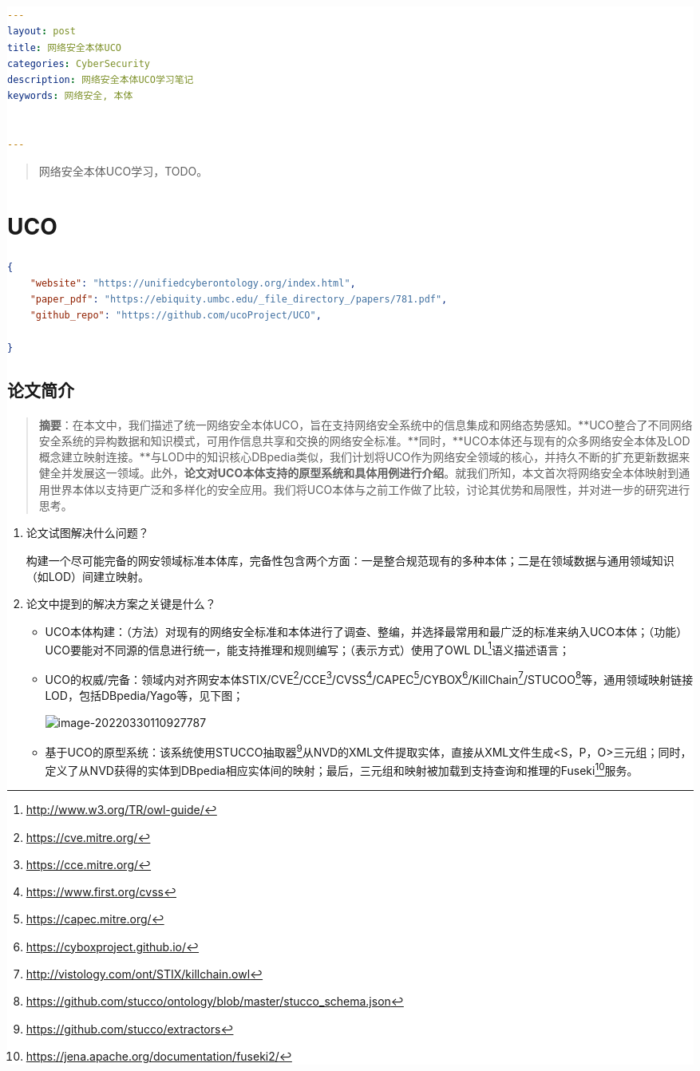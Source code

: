 ```yaml
---
layout: post
title: 网络安全本体UCO
categories: CyberSecurity
description: 网络安全本体UCO学习笔记
keywords: 网络安全, 本体


---
```



> 网络安全本体UCO学习，TODO。





# UCO

```json
{
    "website": "https://unifiedcyberontology.org/index.html",
    "paper_pdf": "https://ebiquity.umbc.edu/_file_directory_/papers/781.pdf",
    "github_repo": "https://github.com/ucoProject/UCO",
    
}
```



## 论文简介

> **摘要**：在本文中，我们描述了统一网络安全本体UCO，旨在支持网络安全系统中的信息集成和网络态势感知。**UCO整合了不同网络安全系统的异构数据和知识模式，可用作信息共享和交换的网络安全标准。**同时，**UCO本体还与现有的众多网络安全本体及LOD概念建立映射连接。**与LOD中的知识核心DBpedia类似，我们计划将UCO作为网络安全领域的核心，并持久不断的扩充更新数据来健全并发展这一领域。此外，**论文对UCO本体支持的原型系统和具体用例进行介绍**。就我们所知，本文首次将网络安全本体映射到通用世界本体以支持更广泛和多样化的安全应用。我们将UCO本体与之前工作做了比较，讨论其优势和局限性，并对进一步的研究进行思考。

1. 论文试图解决什么问题？

   构建一个尽可能完备的网安领域标准本体库，完备性包含两个方面：一是整合规范现有的多种本体；二是在领域数据与通用领域知识（如LOD）间建立映射。

2. 论文中提到的解决方案之关键是什么？

   - UCO本体构建：（方法）对现有的网络安全标准和本体进行了调查、整编，并选择最常用和最广泛的标准来纳入UCO本体；（功能）UCO要能对不同源的信息进行统一，能支持推理和规则编写；（表示方式）使用了OWL DL[^1]语义描述语言；

   - UCO的权威/完备：领域内对齐网安本体STIX/CVE[^2]/CCE[^3]/CVSS[^4]/CAPEC[^5]/CYBOX[^6]/KillChain[^7]/STUCOO[^8]等，通用领域映射链接LOD，包括DBpedia/Yago等，见下图；

     ![image-20220330110927787](https://gitee.com/misite_J/blog-img/raw/master/img/image-20220330110927787.png)

   - 基于UCO的原型系统：该系统使用STUCCO抽取器[^9]从NVD的XML文件提取实体，直接从XML文件生成<S，P，O>三元组；同时，定义了从NVD获得的实体到DBpedia相应实体间的映射；最后，三元组和映射被加载到支持查询和推理的Fuseki[^10]服务。



[^1]: http://www.w3.org/TR/owl-guide/
[^2]: https://cve.mitre.org/
[^3]: https://cce.mitre.org/
[^4]: https://www.first.org/cvss
[^5]: https://capec.mitre.org/
[^6]: https://cyboxproject.github.io/
[^7]: http://vistology.com/ont/STIX/killchain.owl
[^8]: https://github.com/stucco/ontology/blob/master/stucco_schema.json
[^9]: https://github.com/stucco/extractors
[^10]: https://jena.apache.org/documentation/fuseki2/